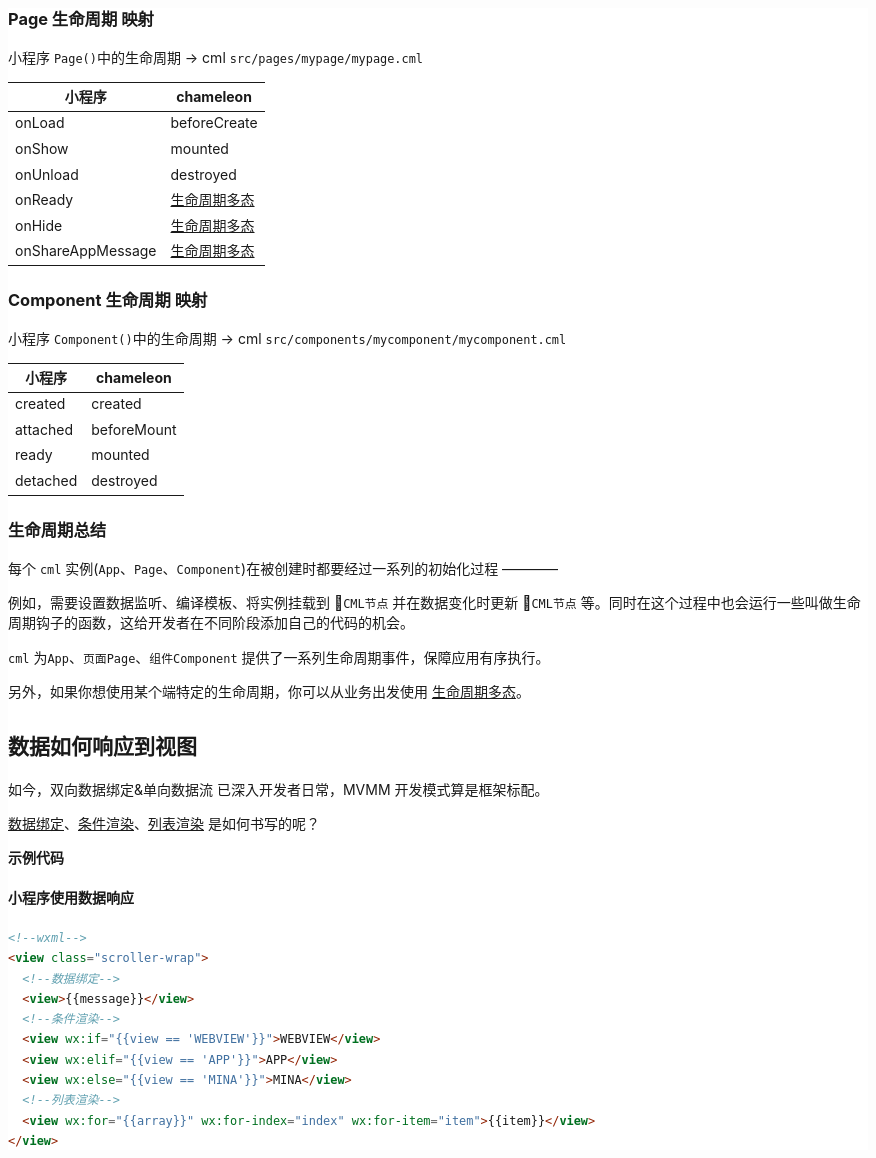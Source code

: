 ### Page 生命周期 映射

小程序 `Page()`中的生命周期 -> cml `src/pages/mypage/mypage.cml`

| 小程序            | chameleon                                                                          |
| ----------------- | ---------------------------------------------------------------------------------- |
| onLoad            | beforeCreate                                                                       |
| onShow            | mounted                                                                            |
| onUnload          | destroyed                                                                          |
| onReady           | <a href="https://cmljs.org/doc/logic/lifecycle.html#生命周期多态">生命周期多态</a> |
| onHide            | <a href="https://cmljs.org/doc/logic/lifecycle.html#生命周期多态">生命周期多态</a> |
| onShareAppMessage | <a href="https://cmljs.org/doc/logic/lifecycle.html#生命周期多态">生命周期多态</a> |

### Component 生命周期 映射

小程序 `Component()`中的生命周期 -> cml `src/components/mycomponent/mycomponent.cml`

| 小程序   | chameleon   |
| -------- | ----------- |
| created  | created     |
| attached | beforeMount |
| ready    | mounted     |
| detached | destroyed   |

### 生命周期总结

每个 `cml` 实例(`App`、`Page`、`Component`)在被创建时都要经过一系列的初始化过程 ————

例如，需要设置数据监听、编译模板、将实例挂载到 `CML节点` 并在数据变化时更新 `CML节点` 等。同时在这个过程中也会运行一些叫做生命周期钩子的函数，这给开发者在不同阶段添加自己的代码的机会。

`cml` 为`App`、`页面Page`、`组件Component` 提供了一系列生命周期事件，保障应用有序执行。

另外，如果你想使用某个端特定的生命周期，你可以从业务出发使用 [生命周期多态](https://cmljs.org/doc/logic/lifecycle.html#%E7%94%9F%E5%91%BD%E5%91%A8%E6%9C%9F%E5%A4%9A%E6%80%81)。

## 数据如何响应到视图

如今，双向数据绑定&单向数据流 已深入开发者日常，MVMM 开发模式算是框架标配。

[数据绑定](https://cmljs.org/doc/view/databind.html)、[条件渲染](https://cmljs.org/doc/view/condition.html)、[列表渲染](https://cmljs.org/doc/view/iterator.html) 是如何书写的呢？

**示例代码**

#### 小程序使用数据响应

```html
<!--wxml-->
<view class="scroller-wrap">
  <!--数据绑定-->
  <view>{{message}}</view>
  <!--条件渲染-->
  <view wx:if="{{view == 'WEBVIEW'}}">WEBVIEW</view>
  <view wx:elif="{{view == 'APP'}}">APP</view>
  <view wx:else="{{view == 'MINA'}}">MINA</view>
  <!--列表渲染-->
  <view wx:for="{{array}}" wx:for-index="index" wx:for-item="item">{{item}}</view>
</view>
```
